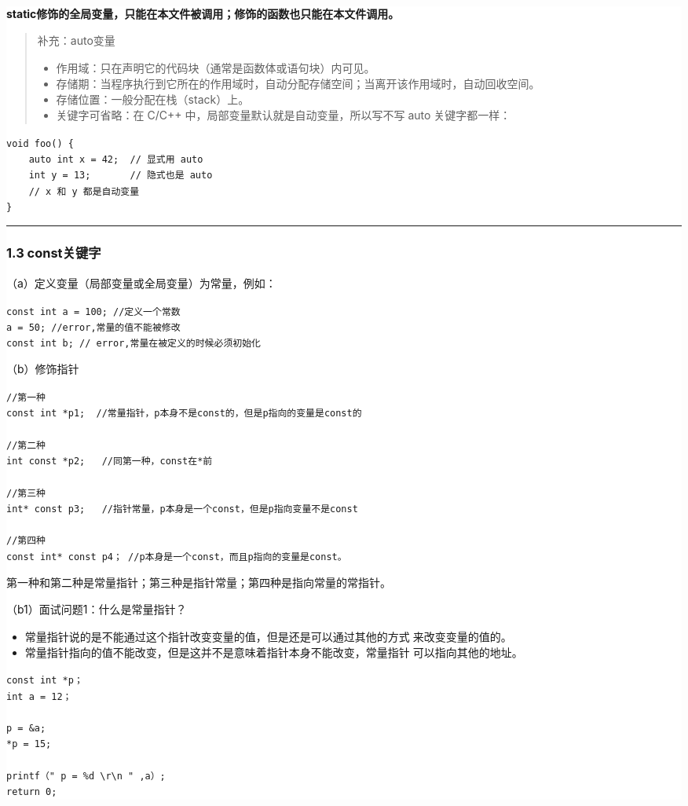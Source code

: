 **static修饰的全局变量，只能在本⽂件被调⽤；修饰的函数也只能在本⽂件调⽤。**

>补充：auto变量
> - 作用域：只在声明它的代码块（通常是函数体或语句块）内可见。
> - 存储期：当程序执行到它所在的作用域时，自动分配存储空间；当离开该作用域时，自动回收空间。
> - 存储位置：一般分配在栈（stack）上。
> -  关键字可省略：在 C/C++ 中，局部变量默认就是自动变量，所以写不写 auto 关键字都一样：


```
void foo() {
    auto int x = 42;  // 显式用 auto
    int y = 13;       // 隐式也是 auto
    // x 和 y 都是自动变量
}
```

---
### 1.3 const关键字

（a）定义变量（局部变量或全局变量）为常量，例如：
~~~
const int a = 100; //定义一个常数
a = 50; //error,常量的值不能被修改
const int b; // error,常量在被定义的时候必须初始化
~~~

（b）修饰指针

~~~
//第一种
const int *p1;  //常量指针，p本身不是const的，但是p指向的变量是const的

//第二种
int const *p2;   //同第一种，const在*前

//第三种
int* const p3;   //指针常量，p本身是一个const，但是p指向变量不是const

//第四种
const int* const p4； //p本身是一个const，而且p指向的变量是const。
~~~

第⼀种和第⼆种是常量指针；第三种是指针常量；第四种是指向常量的常指针。

（b1）⾯试问题1：什么是常量指针？
 - 常量指针说的是不能通过这个指针改变变量的值，但是还是可以通过其他的⽅式
来改变变量的值的。
 - 常量指针指向的值不能改变，但是这并不是意味着指针本⾝不能改变，常量指针
可以指向其他的地址。

~~~
const int *p；
int a = 12；

p = &a;
*p = 15;

printf（" p = %d \r\n " ,a）;
return 0;
~~~
